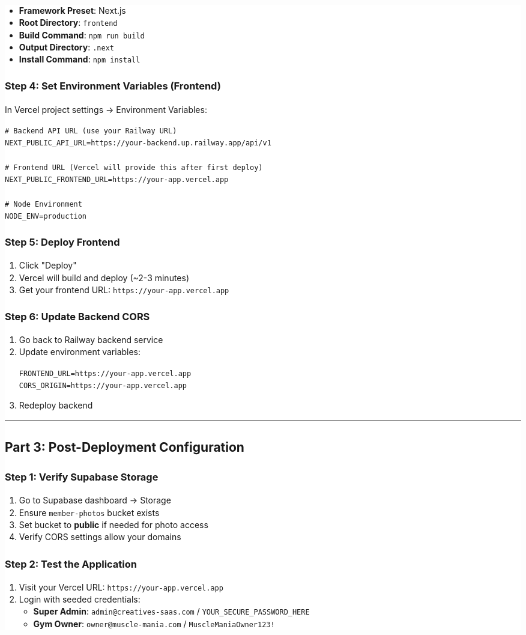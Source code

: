 - **Framework Preset**: Next.js
- **Root Directory**: `frontend`
- **Build Command**: `npm run build`
- **Output Directory**: `.next`
- **Install Command**: `npm install`

### Step 4: Set Environment Variables (Frontend)

In Vercel project settings → Environment Variables:

```env
# Backend API URL (use your Railway URL)
NEXT_PUBLIC_API_URL=https://your-backend.up.railway.app/api/v1

# Frontend URL (Vercel will provide this after first deploy)
NEXT_PUBLIC_FRONTEND_URL=https://your-app.vercel.app

# Node Environment
NODE_ENV=production
```

### Step 5: Deploy Frontend

1. Click "Deploy"
2. Vercel will build and deploy (~2-3 minutes)
3. Get your frontend URL: `https://your-app.vercel.app`

### Step 6: Update Backend CORS

1. Go back to Railway backend service
2. Update environment variables:
   ```env
   FRONTEND_URL=https://your-app.vercel.app
   CORS_ORIGIN=https://your-app.vercel.app
   ```
3. Redeploy backend

---

## Part 3: Post-Deployment Configuration

### Step 1: Verify Supabase Storage

1. Go to Supabase dashboard → Storage
2. Ensure `member-photos` bucket exists
3. Set bucket to **public** if needed for photo access
4. Verify CORS settings allow your domains

### Step 2: Test the Application

1. Visit your Vercel URL: `https://your-app.vercel.app`
2. Login with seeded credentials:
   - **Super Admin**: `admin@creatives-saas.com` / `YOUR_SECURE_PASSWORD_HERE`
   - **Gym Owner**: `owner@muscle-mania.com` / `MuscleManiaOwner123!`
